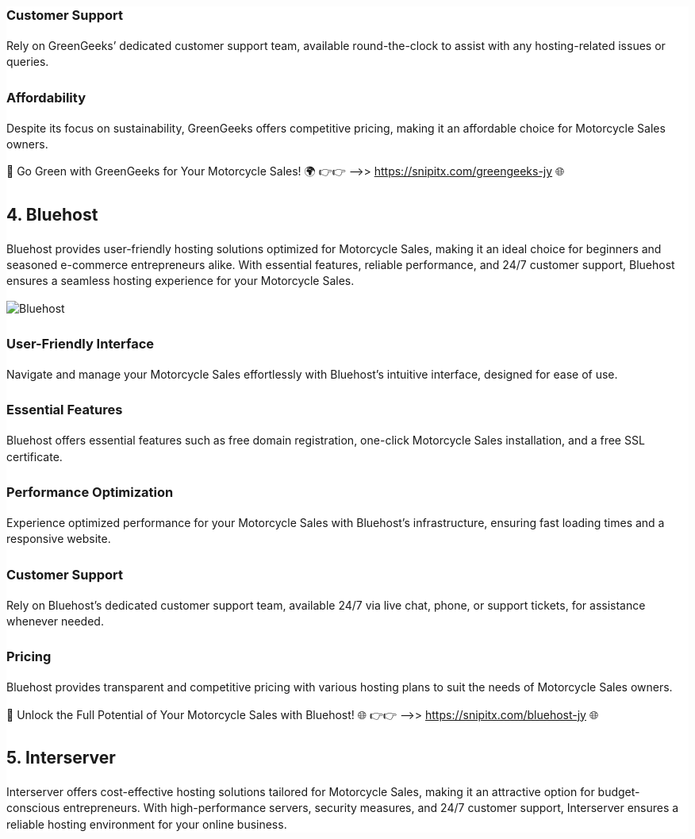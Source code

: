 ### Customer Support
Rely on GreenGeeks’ dedicated customer support team, available round-the-clock to assist with any hosting-related issues or queries.

### Affordability
Despite its focus on sustainability, GreenGeeks offers competitive pricing, making it an affordable choice for Motorcycle Sales owners.

🌿 Go Green with GreenGeeks for Your Motorcycle Sales! 🌍
👉👉 -->> https://snipitx.com/greengeeks-jy 🌐

## 4. Bluehost

Bluehost provides user-friendly hosting solutions optimized for Motorcycle Sales, making it an ideal choice for beginners and seasoned e-commerce entrepreneurs alike. With essential features, reliable performance, and 24/7 customer support, Bluehost ensures a seamless hosting experience for your Motorcycle Sales.

![Bluehost](https://i.imgur.com/PasFF9E.jpeg "Bluehost Hosting")

### User-Friendly Interface
Navigate and manage your Motorcycle Sales effortlessly with Bluehost’s intuitive interface, designed for ease of use.

### Essential Features
Bluehost offers essential features such as free domain registration, one-click Motorcycle Sales installation, and a free SSL certificate.

### Performance Optimization
Experience optimized performance for your Motorcycle Sales with Bluehost’s infrastructure, ensuring fast loading times and a responsive website.

### Customer Support
Rely on Bluehost’s dedicated customer support team, available 24/7 via live chat, phone, or support tickets, for assistance whenever needed.

### Pricing
Bluehost provides transparent and competitive pricing with various hosting plans to suit the needs of Motorcycle Sales owners.

🚀 Unlock the Full Potential of Your Motorcycle Sales with Bluehost! 🌐
👉👉 -->> https://snipitx.com/bluehost-jy 🌐

## 5. Interserver

Interserver offers cost-effective hosting solutions tailored for Motorcycle Sales, making it an attractive option for budget-conscious entrepreneurs. With high-performance servers, security measures, and 24/7 customer support, Interserver ensures a reliable hosting environment for your online business.
